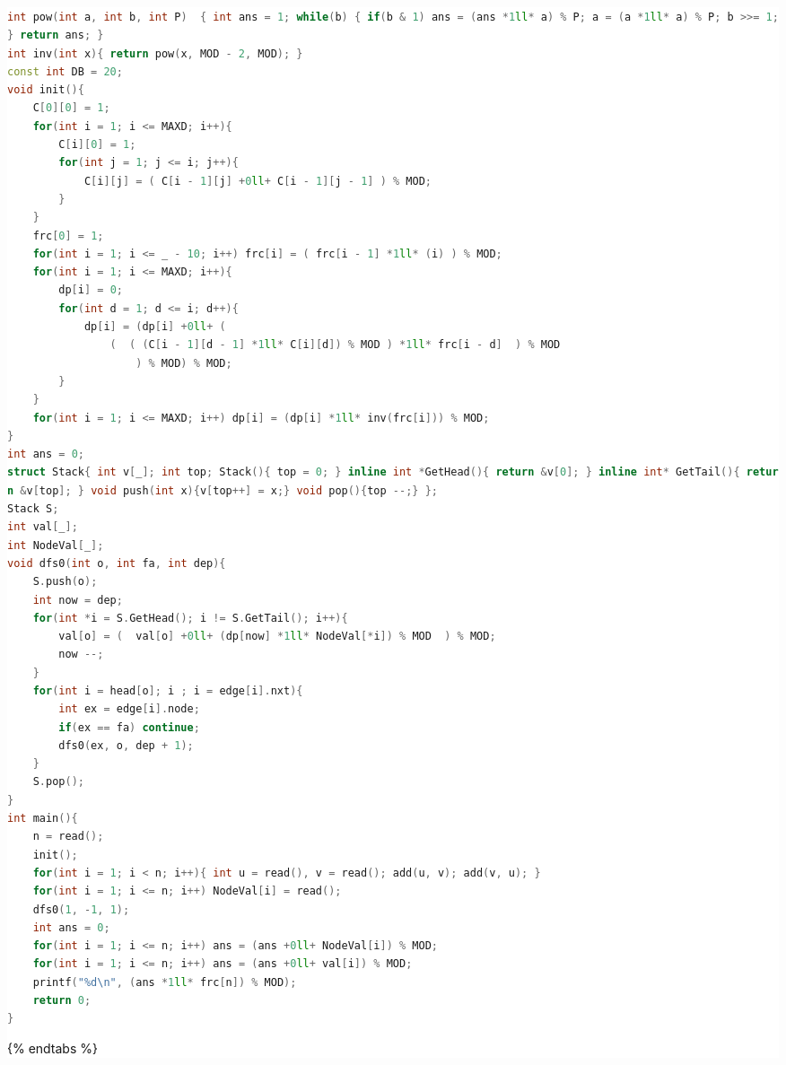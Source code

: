 ```cpp
int pow(int a, int b, int P)  { int ans = 1; while(b) { if(b & 1) ans = (ans *1ll* a) % P; a = (a *1ll* a) % P; b >>= 1; } return ans; }
int inv(int x){ return pow(x, MOD - 2, MOD); }
const int DB = 20;
void init(){
    C[0][0] = 1;
    for(int i = 1; i <= MAXD; i++){
        C[i][0] = 1;
        for(int j = 1; j <= i; j++){
            C[i][j] = ( C[i - 1][j] +0ll+ C[i - 1][j - 1] ) % MOD;
        }
    }
    frc[0] = 1;
    for(int i = 1; i <= _ - 10; i++) frc[i] = ( frc[i - 1] *1ll* (i) ) % MOD;
    for(int i = 1; i <= MAXD; i++){
        dp[i] = 0;
        for(int d = 1; d <= i; d++){
            dp[i] = (dp[i] +0ll+ (
                (  ( (C[i - 1][d - 1] *1ll* C[i][d]) % MOD ) *1ll* frc[i - d]  ) % MOD
                    ) % MOD) % MOD;
        }
    }
    for(int i = 1; i <= MAXD; i++) dp[i] = (dp[i] *1ll* inv(frc[i])) % MOD;
}
int ans = 0;
struct Stack{ int v[_]; int top; Stack(){ top = 0; } inline int *GetHead(){ return &v[0]; } inline int* GetTail(){ return &v[top]; } void push(int x){v[top++] = x;} void pop(){top --;} };
Stack S;
int val[_];
int NodeVal[_];
void dfs0(int o, int fa, int dep){
    S.push(o);
    int now = dep;
    for(int *i = S.GetHead(); i != S.GetTail(); i++){
        val[o] = (  val[o] +0ll+ (dp[now] *1ll* NodeVal[*i]) % MOD  ) % MOD;
        now --;
    }
    for(int i = head[o]; i ; i = edge[i].nxt){
        int ex = edge[i].node;
        if(ex == fa) continue;
        dfs0(ex, o, dep + 1);
    }
    S.pop();
}
int main(){
    n = read();
    init();
    for(int i = 1; i < n; i++){ int u = read(), v = read(); add(u, v); add(v, u); }
    for(int i = 1; i <= n; i++) NodeVal[i] = read();
    dfs0(1, -1, 1);
    int ans = 0;
    for(int i = 1; i <= n; i++) ans = (ans +0ll+ NodeVal[i]) % MOD;
    for(int i = 1; i <= n; i++) ans = (ans +0ll+ val[i]) % MOD;
    printf("%d\n", (ans *1ll* frc[n]) % MOD);
    return 0;
}
```

{% endtabs %}
